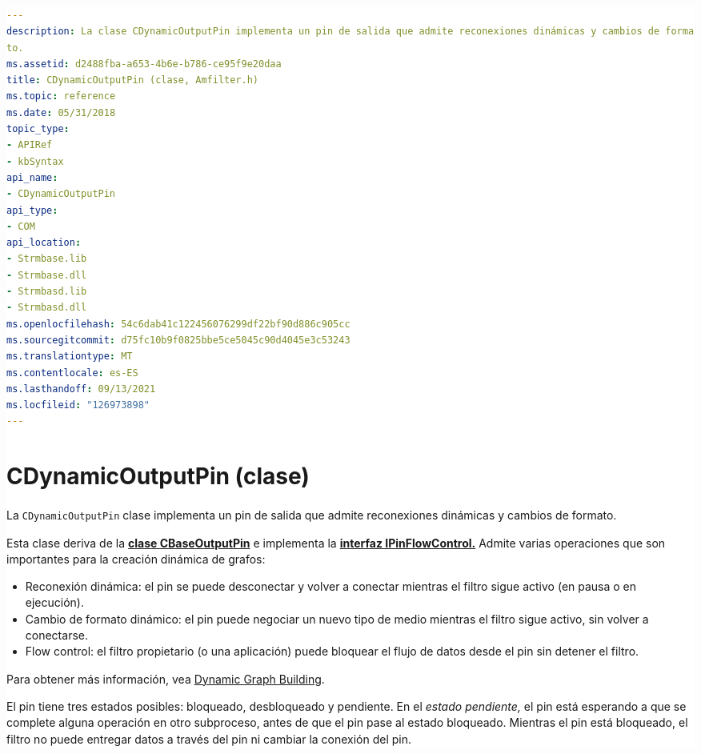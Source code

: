 ```yaml
---
description: La clase CDynamicOutputPin implementa un pin de salida que admite reconexiones dinámicas y cambios de formato.
ms.assetid: d2488fba-a653-4b6e-b786-ce95f9e20daa
title: CDynamicOutputPin (clase, Amfilter.h)
ms.topic: reference
ms.date: 05/31/2018
topic_type:
- APIRef
- kbSyntax
api_name:
- CDynamicOutputPin
api_type:
- COM
api_location:
- Strmbase.lib
- Strmbase.dll
- Strmbasd.lib
- Strmbasd.dll
ms.openlocfilehash: 54c6dab41c122456076299df22bf90d886c905cc
ms.sourcegitcommit: d75fc10b9f0825bbe5ce5045c90d4045e3c53243
ms.translationtype: MT
ms.contentlocale: es-ES
ms.lasthandoff: 09/13/2021
ms.locfileid: "126973898"
---
```

# <a name="cdynamicoutputpin-class"></a>CDynamicOutputPin (clase)

La `CDynamicOutputPin` clase implementa un pin de salida que admite reconexiones dinámicas y cambios de formato.

Esta clase deriva de la [**clase CBaseOutputPin**](cbaseoutputpin.md) e implementa la [**interfaz IPinFlowControl.**](/windows/desktop/api/Strmif/nn-strmif-ipinflowcontrol) Admite varias operaciones que son importantes para la creación dinámica de grafos:

-   Reconexión dinámica: el pin se puede desconectar y volver a conectar mientras el filtro sigue activo (en pausa o en ejecución).
-   Cambio de formato dinámico: el pin puede negociar un nuevo tipo de medio mientras el filtro sigue activo, sin volver a conectarse.
-   Flow control: el filtro propietario (o una aplicación) puede bloquear el flujo de datos desde el pin sin detener el filtro.

Para obtener más información, vea [Dynamic Graph Building](dynamic-graph-building.md).

El pin tiene tres estados posibles: bloqueado, desbloqueado y pendiente. En el *estado pendiente,* el pin está esperando a que se complete alguna operación en otro subproceso, antes de que el pin pase al estado bloqueado. Mientras el pin está bloqueado, el filtro no puede entregar datos a través del pin ni cambiar la conexión del pin.
